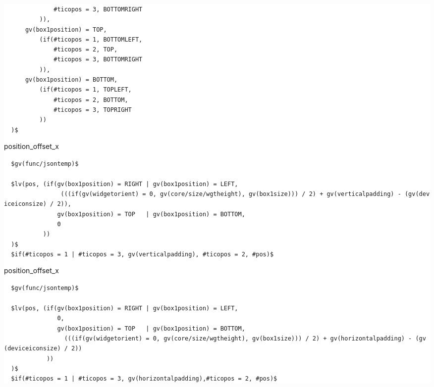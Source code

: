 ```
              #ticopos = 3, BOTTOMRIGHT
          )),
      gv(box1position) = TOP,
          (if(#ticopos = 1, BOTTOMLEFT,
              #ticopos = 2, TOP,
              #ticopos = 3, BOTTOMRIGHT
          )),
      gv(box1position) = BOTTOM,
          (if(#ticopos = 1, TOPLEFT,
              #ticopos = 2, BOTTOM,
              #ticopos = 3, TOPRIGHT
          ))
  )$
```

position_offset_x
```
  $gv(func/jsontemp)$

  $lv(pos, (if(gv(box1position) = RIGHT | gv(box1position) = LEFT,
                (((if(gv(widgetorient) = 0, gv(core/size/wgtheight), gv(box1size))) / 2) + gv(verticalpadding) - (gv(deviceiconsize) / 2)),
               gv(box1position) = TOP   | gv(box1position) = BOTTOM,
               0
           ))
  )$
  $if(#ticopos = 1 | #ticopos = 3, gv(verticalpadding), #ticopos = 2, #pos)$
```

position_offset_x
```
  $gv(func/jsontemp)$

  $lv(pos, (if(gv(box1position) = RIGHT | gv(box1position) = LEFT,
               0,
               gv(box1position) = TOP   | gv(box1position) = BOTTOM,
                 (((if(gv(widgetorient) = 0, gv(core/size/wgtheight), gv(box1size))) / 2) + gv(horizontalpadding) - (gv(deviceiconsize) / 2))
            ))
  )$
  $if(#ticopos = 1 | #ticopos = 3, gv(horizontalpadding),#ticopos = 2, #pos)$
```
